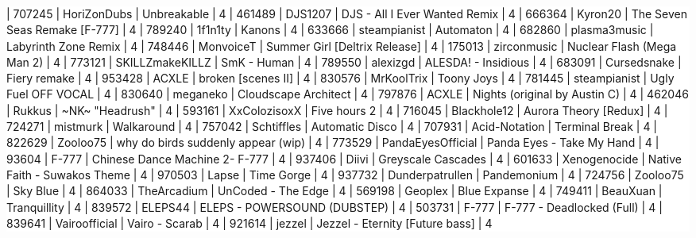 | 707245 | HoriZonDubs | Unbreakable | 4
| 461489 | DJS1207 | DJS - All I Ever Wanted Remix | 4
| 666364 | Kyron20 | The Seven Seas Remake [F-777] | 4
| 789240 | 1f1n1ty | Kanons | 4
| 633666 | steampianist | Automaton | 4
| 682860 | plasma3music | Labyrinth Zone Remix | 4
| 748446 | MonvoiceT | Summer Girl [Deltrix Release] | 4
| 175013 | zirconmusic | Nuclear Flash (Mega Man 2) | 4
| 773121 | SKILLZmakeKILLZ | SmK - Human | 4
| 789550 | alexizgd | ALESDA! - Insidious | 4
| 683091 | Cursedsnake | Fiery remake | 4
| 953428 | ACXLE | broken [scenes II] | 4
| 830576 | MrKoolTrix | Toony Joys | 4
| 781445 | steampianist | Ugly Fuel OFF VOCAL | 4
| 830640 | meganeko | Cloudscape Architect | 4
| 797876 | ACXLE | Nights (original by Austin C) | 4
| 462046 | Rukkus | ~NK~ "Headrush" | 4
| 593161 | XxColozisoxX | Five hours 2 | 4
| 716045 | Blackhole12 | Aurora Theory [Redux] | 4
| 724271 | mistmurk | Walkaround | 4
| 757042 | Schtiffles | Automatic Disco | 4
| 707931 | Acid-Notation | Terminal Break | 4
| 822629 | Zooloo75 | why do birds suddenly appear (wip) | 4
| 773529 | PandaEyesOfficial | Panda Eyes - Take My Hand | 4
| 93604 | F-777 | Chinese Dance Machine 2- F-777 | 4
| 937406 | Diivi | Greyscale Cascades | 4
| 601633 | Xenogenocide | Native Faith - Suwakos Theme | 4
| 970503 | Lapse | Time Gorge | 4
| 937732 | Dunderpatrullen | Pandemonium | 4
| 724756 | Zooloo75 | Sky Blue | 4
| 864033 | TheArcadium | UnCoded - The Edge | 4
| 569198 | Geoplex | Blue Expanse | 4
| 749411 | BeauXuan | Tranquillity | 4
| 839572 | ELEPS44 | ELEPS - POWERSOUND (DUBSTEP) | 4
| 503731 | F-777 | F-777 - Deadlocked (Full) | 4
| 839641 | Vairoofficial | Vairo - Scarab | 4
| 921614 | jezzel | Jezzel - Eternity [Future bass] | 4
